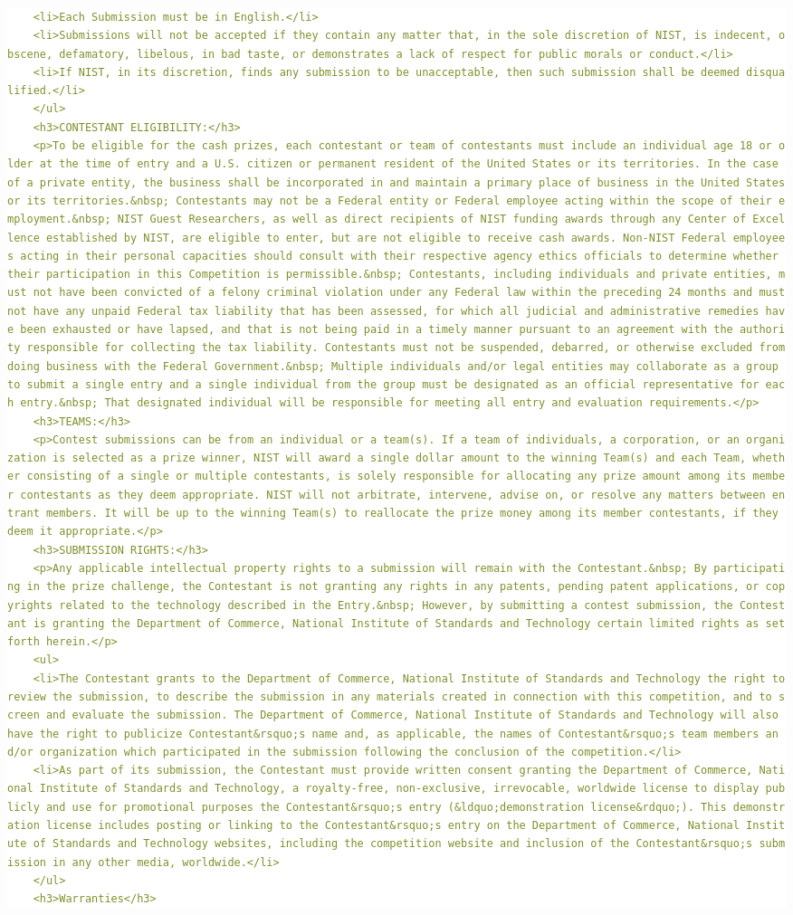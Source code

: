 ```yaml
    <li>Each Submission must be in English.</li>
    <li>Submissions will not be accepted if they contain any matter that, in the sole discretion of NIST, is indecent, obscene, defamatory, libelous, in bad taste, or demonstrates a lack of respect for public morals or conduct.</li>
    <li>If NIST, in its discretion, finds any submission to be unacceptable, then such submission shall be deemed disqualified.</li>
    </ul>
    <h3>CONTESTANT ELIGIBILITY:</h3>
    <p>To be eligible for the cash prizes, each contestant or team of contestants must include an individual age 18 or older at the time of entry and a U.S. citizen or permanent resident of the United States or its territories. In the case of a private entity, the business shall be incorporated in and maintain a primary place of business in the United States or its territories.&nbsp; Contestants may not be a Federal entity or Federal employee acting within the scope of their employment.&nbsp; NIST Guest Researchers, as well as direct recipients of NIST funding awards through any Center of Excellence established by NIST, are eligible to enter, but are not eligible to receive cash awards. Non-NIST Federal employees acting in their personal capacities should consult with their respective agency ethics officials to determine whether their participation in this Competition is permissible.&nbsp; Contestants, including individuals and private entities, must not have been convicted of a felony criminal violation under any Federal law within the preceding 24 months and must not have any unpaid Federal tax liability that has been assessed, for which all judicial and administrative remedies have been exhausted or have lapsed, and that is not being paid in a timely manner pursuant to an agreement with the authority responsible for collecting the tax liability. Contestants must not be suspended, debarred, or otherwise excluded from doing business with the Federal Government.&nbsp; Multiple individuals and/or legal entities may collaborate as a group to submit a single entry and a single individual from the group must be designated as an official representative for each entry.&nbsp; That designated individual will be responsible for meeting all entry and evaluation requirements.</p>
    <h3>TEAMS:</h3>
    <p>Contest submissions can be from an individual or a team(s). If a team of individuals, a corporation, or an organization is selected as a prize winner, NIST will award a single dollar amount to the winning Team(s) and each Team, whether consisting of a single or multiple contestants, is solely responsible for allocating any prize amount among its member contestants as they deem appropriate. NIST will not arbitrate, intervene, advise on, or resolve any matters between entrant members. It will be up to the winning Team(s) to reallocate the prize money among its member contestants, if they deem it appropriate.</p>
    <h3>SUBMISSION RIGHTS:</h3>
    <p>Any applicable intellectual property rights to a submission will remain with the Contestant.&nbsp; By participating in the prize challenge, the Contestant is not granting any rights in any patents, pending patent applications, or copyrights related to the technology described in the Entry.&nbsp; However, by submitting a contest submission, the Contestant is granting the Department of Commerce, National Institute of Standards and Technology certain limited rights as set forth herein.</p>
    <ul>
    <li>The Contestant grants to the Department of Commerce, National Institute of Standards and Technology the right to review the submission, to describe the submission in any materials created in connection with this competition, and to screen and evaluate the submission. The Department of Commerce, National Institute of Standards and Technology will also have the right to publicize Contestant&rsquo;s name and, as applicable, the names of Contestant&rsquo;s team members and/or organization which participated in the submission following the conclusion of the competition.</li>
    <li>As part of its submission, the Contestant must provide written consent granting the Department of Commerce, National Institute of Standards and Technology, a royalty-free, non-exclusive, irrevocable, worldwide license to display publicly and use for promotional purposes the Contestant&rsquo;s entry (&ldquo;demonstration license&rdquo;). This demonstration license includes posting or linking to the Contestant&rsquo;s entry on the Department of Commerce, National Institute of Standards and Technology websites, including the competition website and inclusion of the Contestant&rsquo;s submission in any other media, worldwide.</li>
    </ul>
    <h3>Warranties</h3>
```